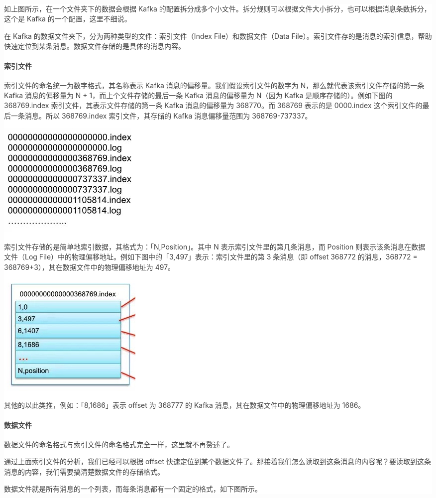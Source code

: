<font style="color:rgb(64, 64, 64);">如上图所示，在一个文件夹下的数据会根据 Kafka 的配置拆分成多个小文件。拆分规则可以根据文件大小拆分，也可以根据消息条数拆分，这个是 Kafka 的一个配置，这里不细说。</font>

<font style="color:rgb(64, 64, 64);">在 Kafka 的数据文件夹下，分为两种类型的文件：索引文件（Index File）和数据文件（Data File）。索引文件存的是消息的索引信息，帮助快速定位到某条消息。数据文件存储的是具体的消息内容。</font>

#### <font style="color:rgb(64, 64, 64);">索引文件</font>
<font style="color:rgb(64, 64, 64);">索引文件的命名统一为数字格式，其名称表示 Kafka 消息的偏移量。我们假设索引文件的数字为 N，那么就代表该索引文件存储的第一条 Kafka 消息的偏移量为 N + 1，而上个文件存储的最后一条 Kafka 消息的偏移量为 N（因为 Kafka 是顺序存储的）。例如下图的 368769.index 索引文件，其表示文件存储的第一条 Kafka 消息的偏移量为 368770。而 368769 表示的是 0000.index 这个索引文件的最后一条消息。所以 368769.index 索引文件，其存储的 Kafka 消息偏移量范围为 368769-737337。</font>

![1690641015311-7db1e045-e083-4853-922d-4aff101fb21f.png](./img/FU2dXiPH24SIQDxE/1690641015311-7db1e045-e083-4853-922d-4aff101fb21f-271642.png)

<font style="color:rgb(64, 64, 64);">索引文件存储的是简单地索引数据，其格式为：「N,Position」。其中 N 表示索引文件里的第几条消息，而 Position 则表示该条消息在数据文件（Log File）中的物理偏移地址。例如下图中的「3,497」表示：索引文件里的第 3 条消息（即 offset 368772 的消息，368772 = 368769+3），其在数据文件中的物理偏移地址为 497。</font>

  
![1690648378970-c5060b0b-b17f-4e67-a81f-cf772577eee7.png](./img/FU2dXiPH24SIQDxE/1690648378970-c5060b0b-b17f-4e67-a81f-cf772577eee7-970220.png)

<font style="color:rgb(64, 64, 64);">其他的以此类推，例如：「8,1686」表示 offset 为 368777 的 Kafka 消息，其在数据文件中的物理偏移地址为 1686。</font>

#### <font style="color:rgb(64, 64, 64);">数据文件</font>
<font style="color:rgb(64, 64, 64);">数据文件的命名格式与索引文件的命名格式完全一样，这里就不再赘述了。</font>

<font style="color:rgb(64, 64, 64);">通过上面索引文件的分析，我们已经可以根据 offset 快速定位到某个数据文件了。那接着我们怎么读取到这条消息的内容呢？要读取到这条消息的内容，我们需要搞清楚数据文件的存储格式。</font>

<font style="color:rgb(64, 64, 64);">数据文件就是所有消息的一个列表，而每条消息都有一个固定的格式，如下图所示。</font>
